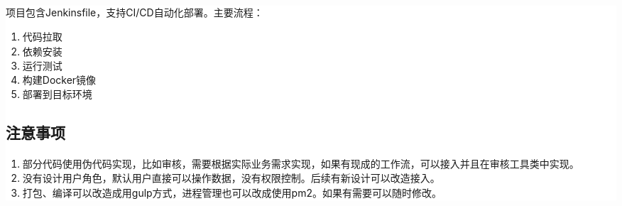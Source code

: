 项目包含Jenkinsfile，支持CI/CD自动化部署。主要流程：
1. 代码拉取
2. 依赖安装
3. 运行测试
4. 构建Docker镜像
5. 部署到目标环境

## 注意事项

1. 部分代码使用伪代码实现，比如审核，需要根据实际业务需求实现，如果有现成的工作流，可以接入并且在审核工具类中实现。
2. 没有设计用户角色，默认用户直接可以操作数据，没有权限控制。后续有新设计可以改造接入。
3. 打包、编译可以改造成用gulp方式，进程管理也可以改成使用pm2。如果有需要可以随时修改。

